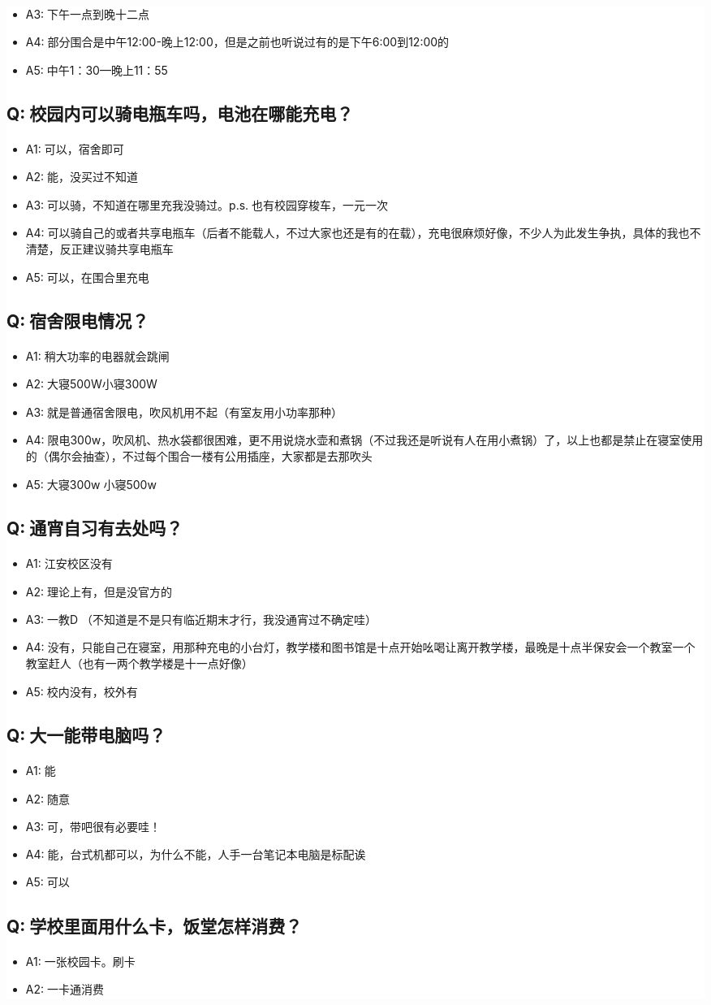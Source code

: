 - A3: 下午一点到晚十二点

- A4: 部分围合是中午12:00-晚上12:00，但是之前也听说过有的是下午6:00到12:00的

- A5: 中午1：30—晚上11：55

## Q: 校园内可以骑电瓶车吗，电池在哪能充电？

- A1: 可以，宿舍即可

- A2: 能，没买过不知道

- A3: 可以骑，不知道在哪里充我没骑过。p.s. 也有校园穿梭车，一元一次

- A4: 可以骑自己的或者共享电瓶车（后者不能载人，不过大家也还是有的在载），充电很麻烦好像，不少人为此发生争执，具体的我也不清楚，反正建议骑共享电瓶车

- A5: 可以，在围合里充电

## Q: 宿舍限电情况？

- A1: 稍大功率的电器就会跳闸

- A2: 大寝500W小寝300W

- A3: 就是普通宿舍限电，吹风机用不起（有室友用小功率那种）

- A4: 限电300w，吹风机、热水袋都很困难，更不用说烧水壶和煮锅（不过我还是听说有人在用小煮锅）了，以上也都是禁止在寝室使用的（偶尔会抽查），不过每个围合一楼有公用插座，大家都是去那吹头

- A5: 大寝300w 小寝500w

## Q: 通宵自习有去处吗？

- A1: 江安校区没有

- A2: 理论上有，但是没官方的

- A3: 一教D  （不知道是不是只有临近期末才行，我没通宵过不确定哇）

- A4: 没有，只能自己在寝室，用那种充电的小台灯，教学楼和图书馆是十点开始吆喝让离开教学楼，最晚是十点半保安会一个教室一个教室赶人（也有一两个教学楼是十一点好像）

- A5: 校内没有，校外有

## Q: 大一能带电脑吗？

- A1: 能

- A2: 随意

- A3: 可，带吧很有必要哇！

- A4: 能，台式机都可以，为什么不能，人手一台笔记本电脑是标配诶

- A5: 可以

## Q: 学校里面用什么卡，饭堂怎样消费？

- A1: 一张校园卡。刷卡

- A2: 一卡通消费
